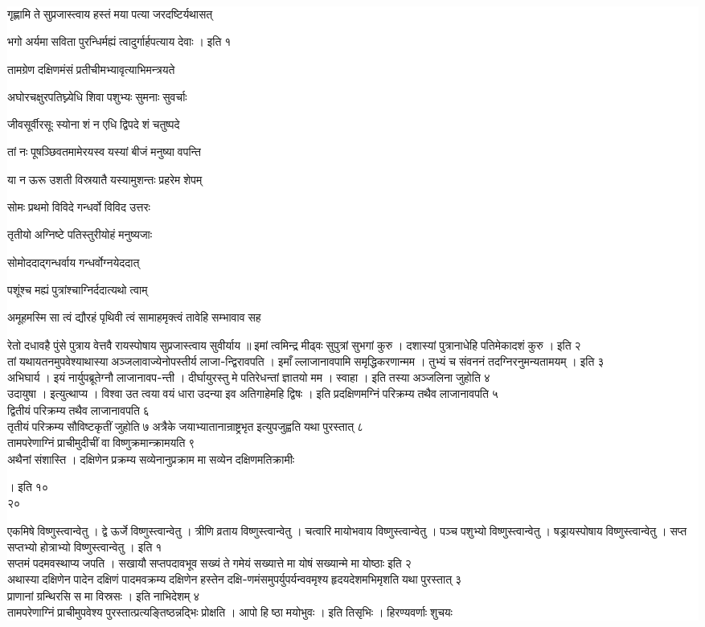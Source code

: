 गृह्णामि ते सुप्रजास्त्वाय हस्तं मया पत्या जरदष्टिर्यथासत् 

भगो अर्यमा सविता पुरन्धिर्मह्यं त्वादुर्गार्हपत्याय देवाः । इति १   


तामग्रेण दक्षिणमंसं प्रतीचीमभ्यावृत्याभिमन्त्रयते 

अघोरचक्षुरपतिघ्न्येधि शिवा पशुभ्यः सुमनाः सुवर्चाः 

जीवसूर्वीरसूः स्योना शं न एधि द्विपदे शं चतुष्पदे 

तां नः पूषञ्छिवतमामेरयस्व यस्यां बीजं मनुष्या वपन्ति 

या न ऊरू उशती विस्रयातै यस्यामुशन्तः प्रहरेम शेपम् 

सोमः प्रथमो विविदे गन्धर्वो विविद उत्तरः 

तृतीयो अग्निष्टे पतिस्तुरीयोहं मनुष्यजाः 

सोमोददाद्गन्धर्वाय गन्धर्वोग्नयेददात् 

पशूंश्च मह्यं पुत्रांश्चाग्निर्ददात्यथो त्वाम् 

अमूहमस्मि सा त्वं द्यौरहं पृथिवी त्वं सामाहमृक्त्वं तावेहि सम्भावाव सह 

रेतो दधावहै पुंसे पुत्राय वेत्तवै रायस्पोषाय सुप्रजास्त्वाय सुवीर्याय ॥
इमां त्वमिन्द्र मीढ्वः सुपुत्रां सुभगां कुरु । दशास्यां पुत्रानाधेहि
पतिमेकादशं कुरु । इति २   
तां यथायतनमुपवेश्याथास्या
अञ्जलावाज्येनोपस्तीर्य
लाजा-न्द्विरावपति । इमाँ ल्लाजानावपामि
समृद्धिकरणान्मम । तुभ्यं च संवननं
तदग्निरनुमन्यतामयम् । इति ३   
अभिघार्य । इयं
नार्युपब्रूतेग्नौ लाजानावप-न्ती । दीर्घायुरस्तु मे पतिरेधन्तां ज्ञातयो
मम । स्वाहा । इति तस्या अञ्जलिना जुहोति ४   
उदायुषा । इत्युत्थाप्य ।
विश्वा उत त्वया वयं धारा उदन्या इव अतिगाहेमहि द्विषः । इति
प्रदक्षिणमग्निं परिक्रम्य तथैव लाजानावपति ५   
द्वितीयं
परिक्रम्य तथैव लाजानावपति ६   
तृतीयं परिक्रम्य सौविष्टकृतीं जुहोति ७
अत्रैके जयाभ्यातानान्राष्ट्रभृत इत्युपजुह्वति यथा पुरस्तात्
८   
तामपरेणाग्निं प्राचीमुदीचीं वा विष्णुक्रमान्क्रामयति ९   
अथैनां
संशास्ति । दक्षिणेन प्रक्रम्य सव्येनानुप्रक्राम मा सव्येन
दक्षिणमतिक्रामीः 

। इति १०   
२०   


 

एकमिषे विष्णुस्त्वान्वेतु । द्वे ऊर्जे विष्णुस्त्वान्वेतु । त्रीणि
व्रताय विष्णुस्त्वान्वेतु । चत्वारि मायोभवाय
विष्णुस्त्वान्वेतु । पञ्च पशुभ्यो
विष्णुस्त्वान्वेतु । षड्रायस्पोषाय विष्णुस्त्वान्वेतु ।
सप्त सप्तभ्यो होत्राभ्यो विष्णुस्त्वान्वेतु । इति १   
सप्तमं
पदमवस्थाप्य जपति । सखायौ सप्तपदावभूव सख्यं ते गमेयं
सख्यात्ते मा योषं सख्यान्मे मा योष्ठाः इति २   
अथास्या दक्षिणेन
पादेन दक्षिणं पादमवक्रम्य दक्षिणेन हस्तेन
दक्षि-णमंसमुपर्युपर्यन्ववमृश्य
हृदयदेशमभिमृशति यथा पुरस्तात् ३   
प्राणानां ग्रन्थिरसि स मा विस्रसः । इति
नाभिदेशम् ४   
तामपरेणाग्निं प्राचीमुपवेश्य
पुरस्तात्प्रत्यङ्तिष्ठन्नद्भिः
प्रोक्षति । आपो हि ष्ठा मयोभुवः । इति तिसृभिः । हिरण्यवर्णाः शुचयः